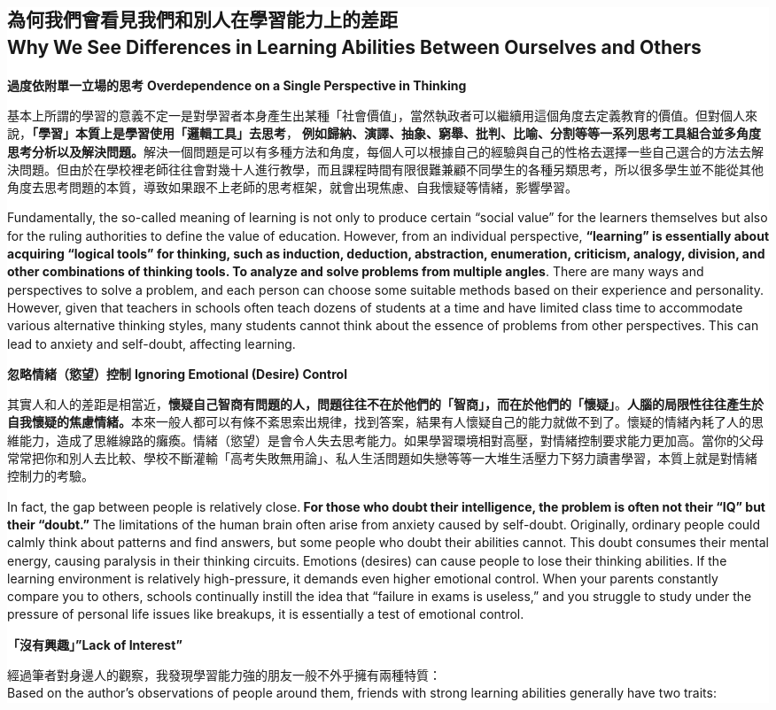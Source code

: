 

<h2 class="wp-block-heading"><strong>為何我們會看見我們和別人在學習能力上的差距<br>Why We See Differences in&nbsp;Learning Abilities&nbsp;Between Ourselves and Others</strong></h2>



<p><strong>過度依附單一立場的思考</strong>&nbsp;<strong>Overdependence&nbsp;on a Single Perspective in Thinking</strong></p>



<p>基本上所謂的學習的意義不定一是對學習者本身產生出某種「社會價值」，當然執政者可以繼續用這個角度去定義教育的價值。但對個人來說，<strong>「學習」本質上是學習使用「邏輯工具」去思考</strong>，&nbsp;<strong>例如歸納、演譯、抽象、窮舉、批判、比喻、分割等等一系列思考工具組合並多角度思考分析以及解決問題。</strong>解決一個問題是可以有多種方法和角度，每個人可以根據自己的經驗與自己的性格去選擇一些自己選合的方法去解決問題。但由於在學校裡老師往往會對幾十人進行教學，而且課程時間有限很難兼顧不同學生的各種另類思考，所以很多學生並不能從其他角度去思考問題的本質，導致如果跟不上老師的思考框架，就會出現焦慮、自我懷疑等情緒，影響學習。</p>



<p>Fundamentally, the so-called meaning of learning is not only to produce certain “social value” for the learners themselves but also for the ruling authorities to define the value of education. However, from an individual perspective,&nbsp;<strong>“learning” is essentially about acquiring “logical tools” for thinking, such as induction, deduction, abstraction, enumeration, criticism, analogy, division, and other combinations of thinking tools. To analyze and solve problems from multiple angles</strong>. There are many ways and perspectives to solve a problem, and each person can choose some suitable methods based on their experience and personality. However, given that teachers in schools often teach dozens of students at a time and have&nbsp;limited class time&nbsp;to accommodate various&nbsp;alternative thinking styles, many students cannot think about the essence of problems from other perspectives. This can lead to anxiety and self-doubt, affecting learning.</p>



<p><strong>忽略情緒（慾望）控制</strong>&nbsp;<strong>Ignoring Emotional (Desire) Control</strong></p>



<p>其實人和人的差距是相當近，<strong>懷疑自己智商有問題的人，問題往往不在於他們的「智商」，而在於他們的「懷疑」</strong>。<strong>人腦的局限性往往產生於自我懷疑的焦慮情緒。</strong>本來一般人都可以有條不紊思索出規律，找到答案，結果有人懷疑自己的能力就做不到了。懷疑的情緒內耗了人的思維能力，造成了思維線路的癱瘓。情緒（慾望）是會令人失去思考能力。如果學習環境相對高壓，對情緒控制要求能力更加高。當你的父母常常把你和別人去比較、學校不斷灌輸「高考失敗無用論」、私人生活問題如失戀等等一大堆生活壓力下努力讀書學習，本質上就是對情緒控制力的考驗。</p>



<p>In fact, the gap between people is relatively close.<strong>&nbsp;For those who doubt their intelligence, the problem is often not their “IQ” but their “doubt.”</strong>&nbsp;The limitations of the&nbsp;human brain&nbsp;often arise from anxiety caused by self-doubt. Originally, ordinary people could calmly think about patterns and find answers, but some people who doubt their abilities cannot. This doubt consumes their&nbsp;mental energy, causing paralysis in their thinking circuits. Emotions (desires) can cause people to lose their thinking abilities. If the learning environment is relatively high-pressure, it demands even higher&nbsp;emotional control. When your parents constantly compare you to others, schools continually instill the idea that “failure in exams is useless,” and you struggle to study under the pressure of personal life issues like breakups, it is essentially a test of emotional control.</p>



<p><strong>「沒有興趣」”Lack of Interest”</strong></p>



<p>經過筆者對身邊人的觀察，我發現學習能力強的朋友一般不外乎擁有兩種特質：<br>Based on the author’s observations of people around them, friends with strong learning abilities generally have two traits:</p>


